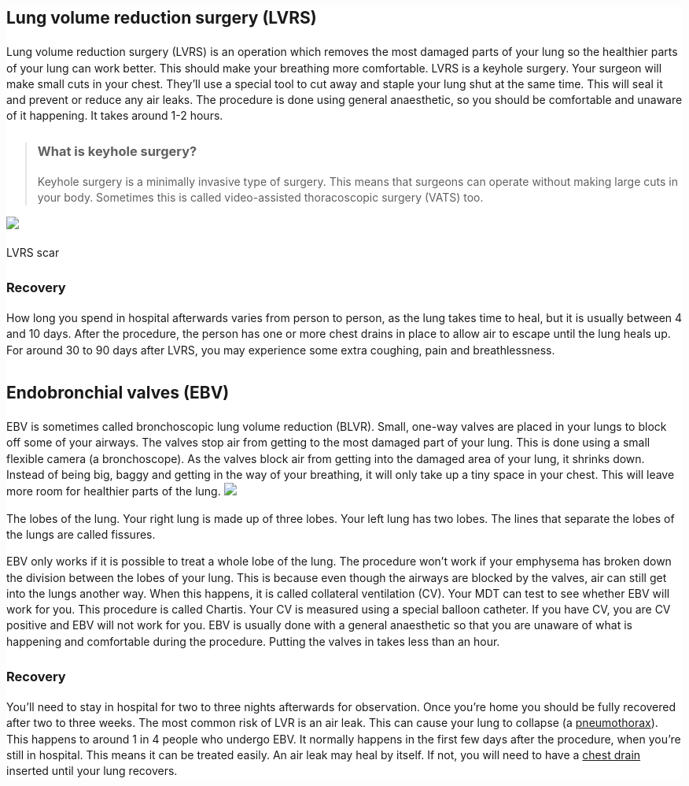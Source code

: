 ## Lung volume reduction surgery (LVRS)
Lung volume reduction surgery (LVRS) is an operation which removes the most damaged parts of your lung so the healthier parts of your lung can work better. This should make your breathing more comfortable.
LVRS is a keyhole surgery. Your surgeon will make small cuts in your chest. They’ll use a special tool to cut away and staple your lung shut at the same time. This will seal it and prevent or reduce any air leaks.
The procedure is done using general anaesthetic, so you should be comfortable and unaware of it happening. It takes around 1-2 hours.
> ### **What is keyhole surgery?**
> 
> 
> Keyhole surgery is a minimally invasive type of surgery. This means that surgeons can operate without making large cuts in your body. Sometimes this is called video-assisted thoracoscopic surgery (VATS) too. 
> 
> 
> 
![](/sites/default/files/COPD-scar_edited%20image_0.jpg)
 
 LVRS scar
 
 
### **Recovery**
How long you spend in hospital afterwards varies from person to person, as the lung takes time to heal, but it is usually between 4 and 10 days. After the procedure, the person has one or more chest drains in place to allow air to escape until the lung heals up.
For around 30 to 90 days after LVRS, you may experience some extra coughing, pain and breathlessness.
## Endobronchial valves (EBV)
EBV is sometimes called bronchoscopic lung volume reduction (BLVR).
Small, one-way valves are placed in your lungs to block off some of your airways. The valves stop air from getting to the most damaged part of your lung. This is done using a small flexible camera (a bronchoscope). 
As the valves block air from getting into the damaged area of your lung, it shrinks down. Instead of being big, baggy and getting in the way of your breathing, it will only take up a tiny space in your chest. This will leave more room for healthier parts of the lung.
![](/sites/default/files/Lobes%20and%20Fissures%20Diagram.jpg)
 
 The lobes of the lung. Your right lung is made up of three lobes. Your left lung has two lobes. The lines that separate the lobes of the lungs are called fissures.
 
 
EBV only works if it is possible to treat a whole lobe of the lung. The procedure won’t work if your emphysema has broken down the division between the lobes of your lung. This is because even though the airways are blocked by the valves, air can still get into the lungs another way. When this happens, it is called collateral ventilation (CV).
Your MDT can test to see whether EBV will work for you. This procedure is called Chartis. Your CV is measured using a special balloon catheter. If you have CV, you are CV positive and EBV will not work for you.
EBV is usually done with a general anaesthetic so that you are unaware of what is happening and comfortable during the procedure. Putting the valves in takes less than an hour.
### **Recovery**
You’ll need to stay in hospital for two to three nights afterwards for observation. Once you’re home you should be fully recovered after two to three weeks.
The most common risk of LVR is an air leak. This can cause your lung to collapse (a [pneumothorax](https://www.blf.org.uk/support-for-you/pneumothorax)). This happens to around 1 in 4 people who undergo EBV. It normally happens in the first few days after the procedure, when you’re still in hospital. This means it can be treated easily. An air leak may heal by itself. If not, you will need to have a [chest drain](https://www.blf.org.uk/support-for-you/pneumothorax#treatment) inserted until your lung recovers.